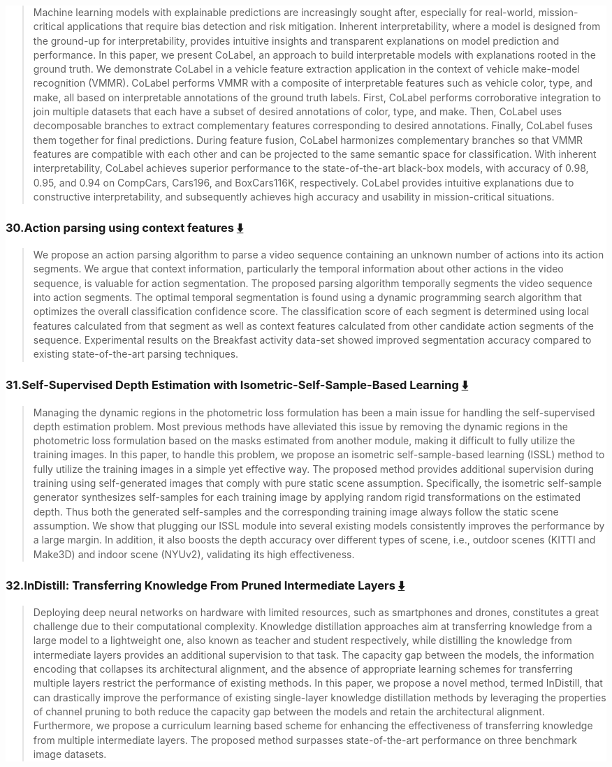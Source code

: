 >  Machine learning models with explainable predictions are increasingly sought after, especially for real-world, mission-critical applications that require bias detection and risk mitigation. Inherent interpretability, where a model is designed from the ground-up for interpretability, provides intuitive insights and transparent explanations on model prediction and performance. In this paper, we present CoLabel, an approach to build interpretable models with explanations rooted in the ground truth. We demonstrate CoLabel in a vehicle feature extraction application in the context of vehicle make-model recognition (VMMR). CoLabel performs VMMR with a composite of interpretable features such as vehicle color, type, and make, all based on interpretable annotations of the ground truth labels. First, CoLabel performs corroborative integration to join multiple datasets that each have a subset of desired annotations of color, type, and make. Then, CoLabel uses decomposable branches to extract complementary features corresponding to desired annotations. Finally, CoLabel fuses them together for final predictions. During feature fusion, CoLabel harmonizes complementary branches so that VMMR features are compatible with each other and can be projected to the same semantic space for classification. With inherent interpretability, CoLabel achieves superior performance to the state-of-the-art black-box models, with accuracy of 0.98, 0.95, and 0.94 on CompCars, Cars196, and BoxCars116K, respectively. CoLabel provides intuitive explanations due to constructive interpretability, and subsequently achieves high accuracy and usability in mission-critical situations.      
### 30.Action parsing using context features  [ :arrow_down: ](https://arxiv.org/pdf/2205.10008.pdf)
>  We propose an action parsing algorithm to parse a video sequence containing an unknown number of actions into its action segments. We argue that context information, particularly the temporal information about other actions in the video sequence, is valuable for action segmentation. The proposed parsing algorithm temporally segments the video sequence into action segments. The optimal temporal segmentation is found using a dynamic programming search algorithm that optimizes the overall classification confidence score. The classification score of each segment is determined using local features calculated from that segment as well as context features calculated from other candidate action segments of the sequence. Experimental results on the Breakfast activity data-set showed improved segmentation accuracy compared to existing state-of-the-art parsing techniques.      
### 31.Self-Supervised Depth Estimation with Isometric-Self-Sample-Based Learning  [ :arrow_down: ](https://arxiv.org/pdf/2205.10006.pdf)
>  Managing the dynamic regions in the photometric loss formulation has been a main issue for handling the self-supervised depth estimation problem. Most previous methods have alleviated this issue by removing the dynamic regions in the photometric loss formulation based on the masks estimated from another module, making it difficult to fully utilize the training images. In this paper, to handle this problem, we propose an isometric self-sample-based learning (ISSL) method to fully utilize the training images in a simple yet effective way. The proposed method provides additional supervision during training using self-generated images that comply with pure static scene assumption. Specifically, the isometric self-sample generator synthesizes self-samples for each training image by applying random rigid transformations on the estimated depth. Thus both the generated self-samples and the corresponding training image always follow the static scene assumption. We show that plugging our ISSL module into several existing models consistently improves the performance by a large margin. In addition, it also boosts the depth accuracy over different types of scene, i.e., outdoor scenes (KITTI and Make3D) and indoor scene (NYUv2), validating its high effectiveness.      
### 32.InDistill: Transferring Knowledge From Pruned Intermediate Layers  [ :arrow_down: ](https://arxiv.org/pdf/2205.10003.pdf)
>  Deploying deep neural networks on hardware with limited resources, such as smartphones and drones, constitutes a great challenge due to their computational complexity. Knowledge distillation approaches aim at transferring knowledge from a large model to a lightweight one, also known as teacher and student respectively, while distilling the knowledge from intermediate layers provides an additional supervision to that task. The capacity gap between the models, the information encoding that collapses its architectural alignment, and the absence of appropriate learning schemes for transferring multiple layers restrict the performance of existing methods. In this paper, we propose a novel method, termed InDistill, that can drastically improve the performance of existing single-layer knowledge distillation methods by leveraging the properties of channel pruning to both reduce the capacity gap between the models and retain the architectural alignment. Furthermore, we propose a curriculum learning based scheme for enhancing the effectiveness of transferring knowledge from multiple intermediate layers. The proposed method surpasses state-of-the-art performance on three benchmark image datasets.      